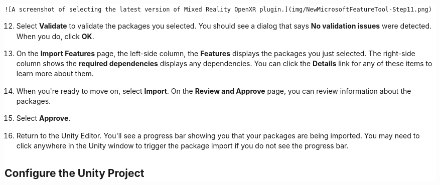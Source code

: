     ![A screenshot of selecting the latest version of Mixed Reality OpenXR plugin.](img/NewMicrosoftFeatureTool-Step11.png)


12. Select **Validate** to validate the packages you selected. You should see a dialog that says **No validation issues** were detected. When you do, click **OK**.

13. On the **Import Features** page, the left-side column, the **Features** displays the packages you just selected. The right-side column shows the **required dependencies** displays any dependencies. You can click the **Details** link for any of these items to learn more about them.

14. When you're ready to move on, select **Import**. On the **Review and Approve** page, you can review information about the packages.

15. Select **Approve**.

16. Return to the Unity Editor. You'll see a progress bar showing you that your packages are being imported. You may need to click anywhere in the Unity window to trigger the package import if you do not see the progress bar.

## Configure the Unity Project
